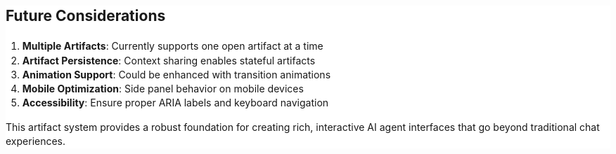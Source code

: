 ## Future Considerations

1. **Multiple Artifacts**: Currently supports one open artifact at a time
2. **Artifact Persistence**: Context sharing enables stateful artifacts
3. **Animation Support**: Could be enhanced with transition animations
4. **Mobile Optimization**: Side panel behavior on mobile devices
5. **Accessibility**: Ensure proper ARIA labels and keyboard navigation

This artifact system provides a robust foundation for creating rich, interactive AI agent interfaces that go beyond traditional chat experiences.
